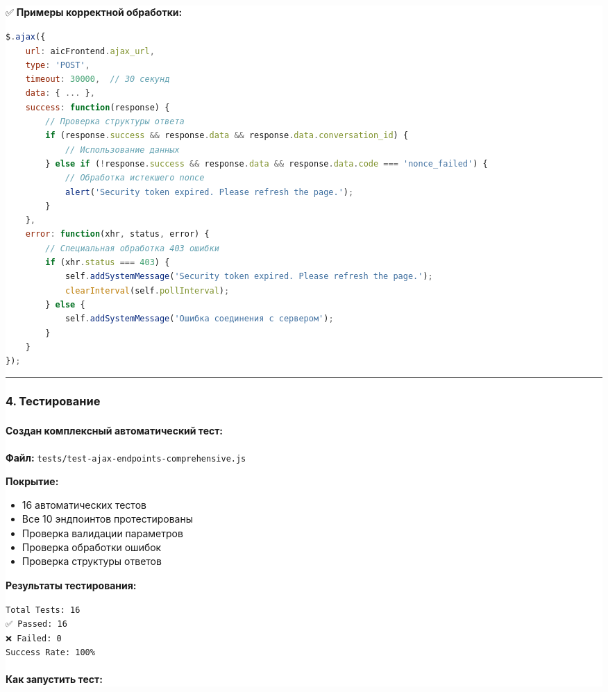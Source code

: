 ✅ **Примеры корректной обработки:**

```javascript
$.ajax({
    url: aicFrontend.ajax_url,
    type: 'POST',
    timeout: 30000,  // 30 секунд
    data: { ... },
    success: function(response) {
        // Проверка структуры ответа
        if (response.success && response.data && response.data.conversation_id) {
            // Использование данных
        } else if (!response.success && response.data && response.data.code === 'nonce_failed') {
            // Обработка истекшего nonce
            alert('Security token expired. Please refresh the page.');
        }
    },
    error: function(xhr, status, error) {
        // Специальная обработка 403 ошибки
        if (xhr.status === 403) {
            self.addSystemMessage('Security token expired. Please refresh the page.');
            clearInterval(self.pollInterval);
        } else {
            self.addSystemMessage('Ошибка соединения с сервером');
        }
    }
});
```

---

### 4. Тестирование

#### Создан комплексный автоматический тест:

**Файл:** `tests/test-ajax-endpoints-comprehensive.js`

**Покрытие:**
- 16 автоматических тестов
- Все 10 эндпоинтов протестированы
- Проверка валидации параметров
- Проверка обработки ошибок
- Проверка структуры ответов

**Результаты тестирования:**
```
Total Tests: 16
✅ Passed: 16
❌ Failed: 0
Success Rate: 100%
```

#### Как запустить тест:
